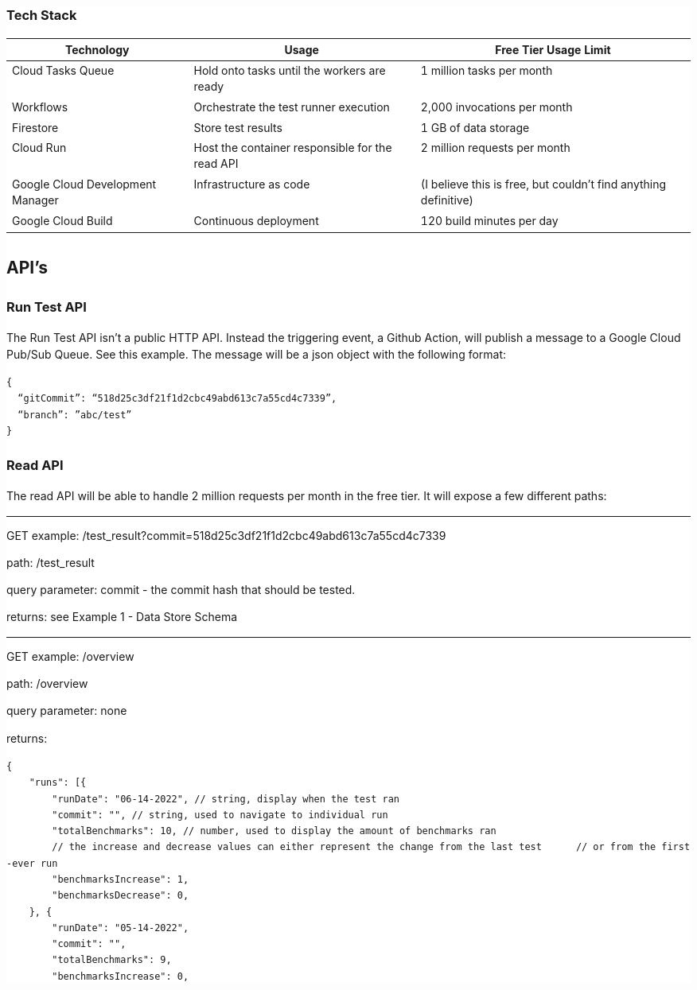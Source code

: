 ### Tech Stack
| Technology                       | Usage                                           | Free Tier Usage Limit                                           |
|----------------------------------|-------------------------------------------------|-----------------------------------------------------------------|
| Cloud Tasks Queue                | Hold onto tasks until the workers are ready     | 1 million tasks per month                                       |
| Workflows                        | Orchestrate the test runner execution           | 2,000 invocations per month                                     |
| Firestore                        | Store test results                              | 1 GB of data storage                                            |
| Cloud Run                        | Host the container responsible for the read API | 2 million requests per month                                    |
| Google Cloud Development Manager | Infrastructure as code                          | (I believe this is free, but couldn’t find anything definitive) |
| Google Cloud Build               | Continuous deployment                           | 120 build minutes per day                                       |

## API’s
### Run Test API
The Run Test API isn’t a public HTTP API. Instead the triggering event, a Github Action, will publish a message to a Google Cloud Pub/Sub Queue. See this example. The message will be a json object with the following format:

```
{
  “gitCommit”: “518d25c3df21f1d2cbc49abd613c7a55cd4c7339”,
  “branch”: ”abc/test”
}
```

### Read API
The read API will be able to handle 2 million requests per month in the free tier. It will expose a few different paths:

------
GET
example: /test_result?commit=518d25c3df21f1d2cbc49abd613c7a55cd4c7339 

path: /test_result 

query parameter: commit - the commit hash that should be tested. 

returns: see Example 1 - Data Store Schema

------
GET
example: /overview

path: /overview

query parameter: none

returns:

```
{
	"runs": [{
		"runDate": "06-14-2022", // string, display when the test ran
		"commit": "", // string, used to navigate to individual run
		"totalBenchmarks": 10, // number, used to display the amount of benchmarks ran
		// the increase and decrease values can either represent the change from the last test 		// or from the first-ever run 
		"benchmarksIncrease": 1,
		"benchmarksDecrease": 0,
	}, {
		"runDate": "05-14-2022",
		"commit": "",
		"totalBenchmarks": 9,
		"benchmarksIncrease": 0,
```